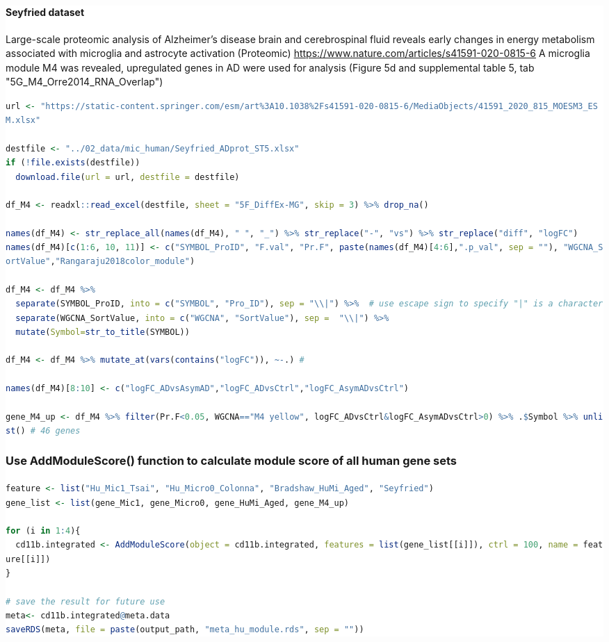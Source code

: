
#### Seyfried dataset
Large-scale proteomic analysis of Alzheimer’s disease brain and cerebrospinal fluid reveals early changes in energy metabolism associated with microglia and astrocyte activation (Proteomic)
https://www.nature.com/articles/s41591-020-0815-6
A microglia module M4 was revealed, upregulated genes in AD were used for analysis (Figure 5d and supplemental table 5, tab "5G_M4_Orre2014_RNA_Overlap")


```r
url <- "https://static-content.springer.com/esm/art%3A10.1038%2Fs41591-020-0815-6/MediaObjects/41591_2020_815_MOESM3_ESM.xlsx"

destfile <- "../02_data/mic_human/Seyfried_ADprot_ST5.xlsx"
if (!file.exists(destfile)) 
  download.file(url = url, destfile = destfile)

df_M4 <- readxl::read_excel(destfile, sheet = "5F_DiffEx-MG", skip = 3) %>% drop_na()

names(df_M4) <- str_replace_all(names(df_M4), " ", "_") %>% str_replace("-", "vs") %>% str_replace("diff", "logFC")
names(df_M4)[c(1:6, 10, 11)] <- c("SYMBOL_ProID", "F.val", "Pr.F", paste(names(df_M4)[4:6],".p_val", sep = ""), "WGCNA_SortValue","Rangaraju2018color_module")

df_M4 <- df_M4 %>% 
  separate(SYMBOL_ProID, into = c("SYMBOL", "Pro_ID"), sep = "\\|") %>%  # use escape sign to specify "|" is a character 
  separate(WGCNA_SortValue, into = c("WGCNA", "SortValue"), sep =  "\\|") %>% 
  mutate(Symbol=str_to_title(SYMBOL))

df_M4 <- df_M4 %>% mutate_at(vars(contains("logFC")), ~-.) #

names(df_M4)[8:10] <- c("logFC_ADvsAsymAD","logFC_ADvsCtrl","logFC_AsymADvsCtrl")

gene_M4_up <- df_M4 %>% filter(Pr.F<0.05, WGCNA=="M4 yellow", logFC_ADvsCtrl&logFC_AsymADvsCtrl>0) %>% .$Symbol %>% unlist() # 46 genes
```

### Use AddModuleScore() function to calculate module score of all human gene sets


```r
feature <- list("Hu_Mic1_Tsai", "Hu_Micro0_Colonna", "Bradshaw_HuMi_Aged", "Seyfried")
gene_list <- list(gene_Mic1, gene_Micro0, gene_HuMi_Aged, gene_M4_up)

for (i in 1:4){
  cd11b.integrated <- AddModuleScore(object = cd11b.integrated, features = list(gene_list[[i]]), ctrl = 100, name = feature[[i]]) 
} 

# save the result for future use
meta<- cd11b.integrated@meta.data
saveRDS(meta, file = paste(output_path, "meta_hu_module.rds", sep = ""))
```
